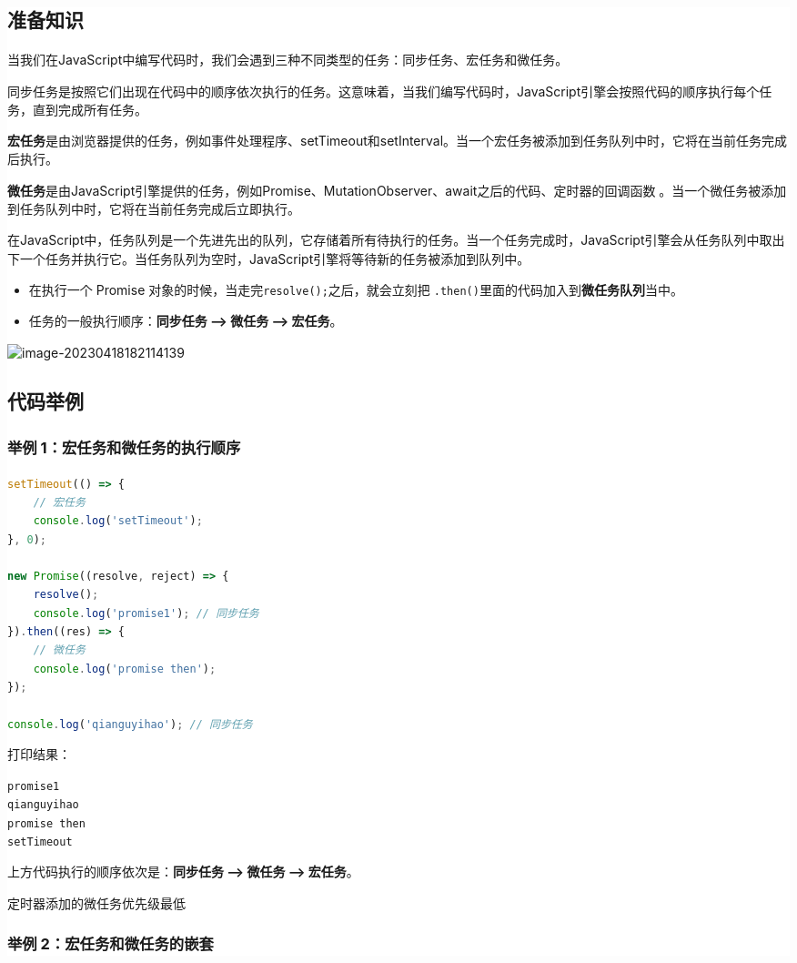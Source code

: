## 准备知识

当我们在JavaScript中编写代码时，我们会遇到三种不同类型的任务：同步任务、宏任务和微任务。

同步任务是按照它们出现在代码中的顺序依次执行的任务。这意味着，当我们编写代码时，JavaScript引擎会按照代码的顺序执行每个任务，直到完成所有任务。

**宏任务**是由浏览器提供的任务，例如事件处理程序、setTimeout和setInterval。当一个宏任务被添加到任务队列中时，它将在当前任务完成后执行。

**微任务**是由JavaScript引擎提供的任务，例如Promise、MutationObserver、await之后的代码、定时器的回调函数 。当一个微任务被添加到任务队列中时，它将在当前任务完成后立即执行。

在JavaScript中，任务队列是一个先进先出的队列，它存储着所有待执行的任务。当一个任务完成时，JavaScript引擎会从任务队列中取出下一个任务并执行它。当任务队列为空时，JavaScript引擎将等待新的任务被添加到队列中。

- 在执行一个 Promise 对象的时候，当走完`resolve();`之后，就会立刻把 `.then()`里面的代码加入到**微任务队列**当中。

- 任务的一般执行顺序：**同步任务 --> 微任务 --> 宏任务**。

<img src="https://raw.githubusercontent.com/zhanghaooss/clouding/master/img/image-20230418182114139.png" alt="image-20230418182114139" style="width:67%;" />

## 代码举例

### 举例 1：宏任务和微任务的执行顺序

```js
setTimeout(() => {
    // 宏任务
    console.log('setTimeout');
}, 0);

new Promise((resolve, reject) => {
    resolve();
    console.log('promise1'); // 同步任务
}).then((res) => {
    // 微任务
    console.log('promise then');
});

console.log('qianguyihao'); // 同步任务
```

打印结果：

```
promise1
qianguyihao
promise then
setTimeout
```

上方代码执行的顺序依次是：**同步任务 --> 微任务 --> 宏任务**。

定时器添加的微任务优先级最低

### 举例 2：宏任务和微任务的嵌套
